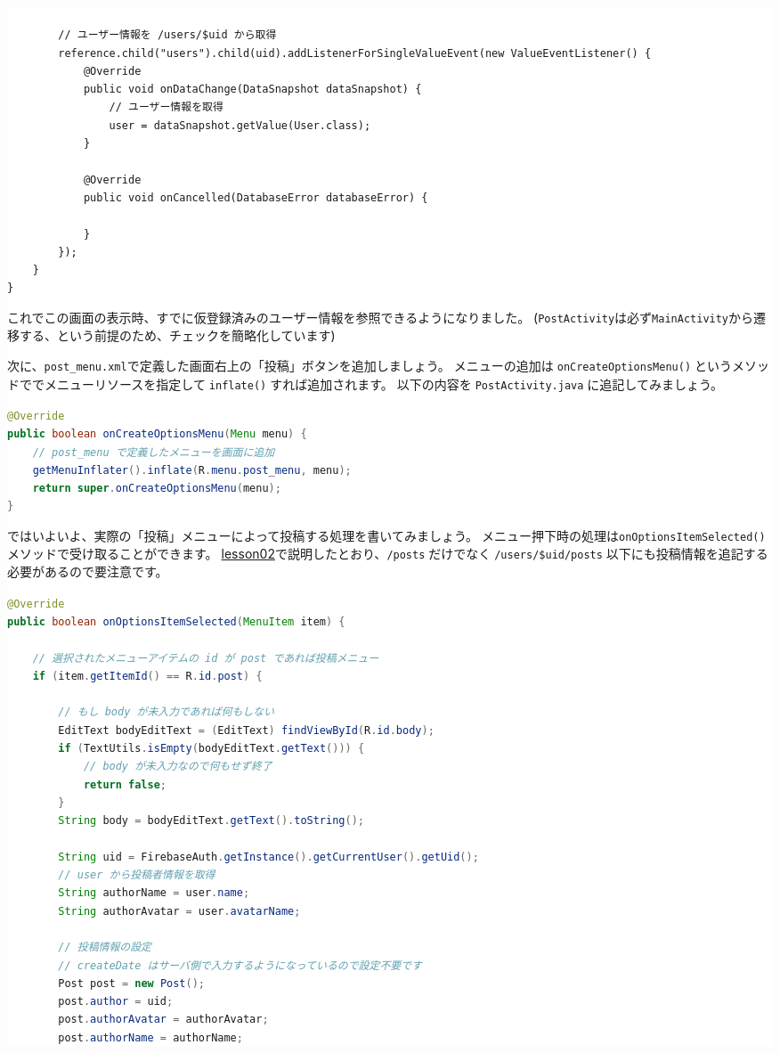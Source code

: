 ```

        // ユーザー情報を /users/$uid から取得
        reference.child("users").child(uid).addListenerForSingleValueEvent(new ValueEventListener() {
            @Override
            public void onDataChange(DataSnapshot dataSnapshot) {
                // ユーザー情報を取得
                user = dataSnapshot.getValue(User.class);
            }

            @Override
            public void onCancelled(DatabaseError databaseError) {

            }
        });
    }
}

```

これでこの画面の表示時、すでに仮登録済みのユーザー情報を参照できるようになりました。
(`PostActivity`は必ず`MainActivity`から遷移する、という前提のため、チェックを簡略化しています)

次に、`post_menu.xml`で定義した画面右上の「投稿」ボタンを追加しましょう。
メニューの追加は `onCreateOptionsMenu()` というメソッドででメニューリソースを指定して `inflate()` すれば追加されます。
以下の内容を `PostActivity.java` に追記してみましょう。

```java
@Override
public boolean onCreateOptionsMenu(Menu menu) {
    // post_menu で定義したメニューを画面に追加
    getMenuInflater().inflate(R.menu.post_menu, menu);
    return super.onCreateOptionsMenu(menu);
}
```

ではいよいよ、実際の「投稿」メニューによって投稿する処理を書いてみましょう。
メニュー押下時の処理は`onOptionsItemSelected()`メソッドで受け取ることができます。
[lesson02](02-firebase.md)で説明したとおり、`/posts` だけでなく `/users/$uid/posts` 以下にも投稿情報を追記する必要があるので要注意です。

```java
@Override
public boolean onOptionsItemSelected(MenuItem item) {

    // 選択されたメニューアイテムの id が post であれば投稿メニュー
    if (item.getItemId() == R.id.post) {

        // もし body が未入力であれば何もしない
        EditText bodyEditText = (EditText) findViewById(R.id.body);
        if (TextUtils.isEmpty(bodyEditText.getText())) {
            // body が未入力なので何もせず終了
            return false;
        }
        String body = bodyEditText.getText().toString();

        String uid = FirebaseAuth.getInstance().getCurrentUser().getUid();
        // user から投稿者情報を取得
        String authorName = user.name;
        String authorAvatar = user.avatarName;

        // 投稿情報の設定
        // createDate はサーバ側で入力するようになっているので設定不要です
        Post post = new Post();
        post.author = uid;
        post.authorAvatar = authorAvatar;
        post.authorName = authorName;
```